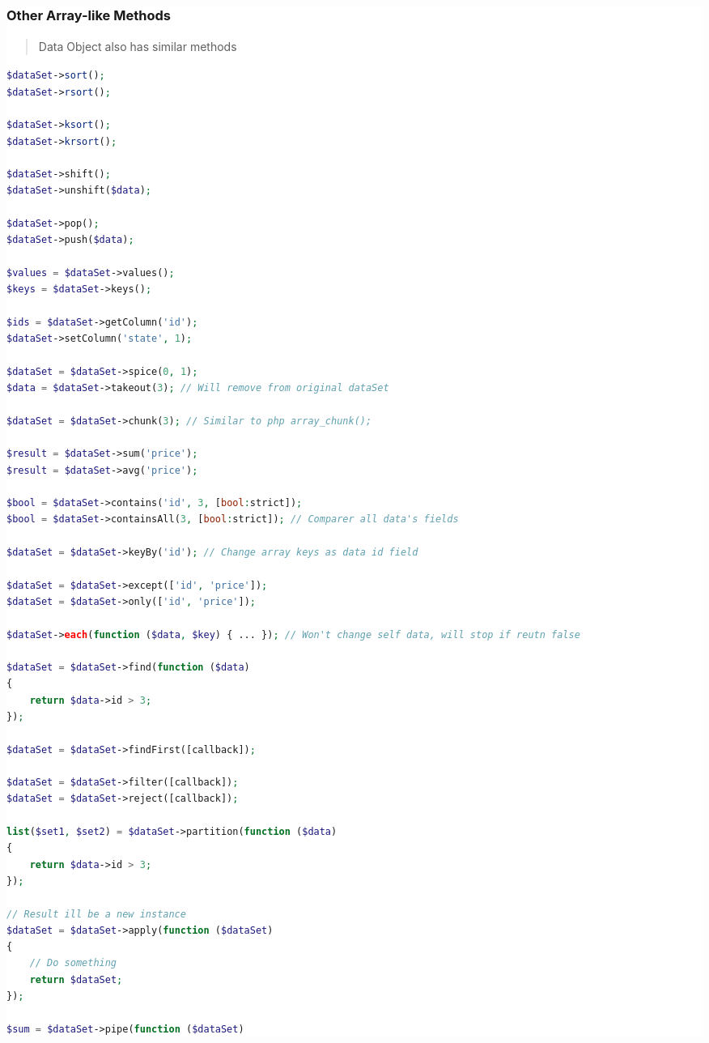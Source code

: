 ### Other Array-like Methods

> Data Object also has similar methods

```php
$dataSet->sort();
$dataSet->rsort();

$dataSet->ksort();
$dataSet->krsort();

$dataSet->shift();
$dataSet->unshift($data);

$dataSet->pop();
$dataSet->push($data);

$values = $dataSet->values();
$keys = $dataSet->keys();

$ids = $dataSet->getColumn('id');
$dataSet->setColumn('state', 1);

$dataSet = $dataSet->spice(0, 1);
$data = $dataSet->takeout(3); // Will remove from original dataSet

$dataSet = $dataSet->chunk(3); // Similar to php array_chunk();

$result = $dataSet->sum('price');
$result = $dataSet->avg('price');

$bool = $dataSet->contains('id', 3, [bool:strict]);
$bool = $dataSet->containsAll(3, [bool:strict]); // Comparer all data's fields

$dataSet = $dataSet->keyBy('id'); // Change array keys as data id field

$dataSet = $dataSet->except(['id', 'price']);
$dataSet = $dataSet->only(['id', 'price']);

$dataSet->each(function ($data, $key) { ... }); // Won't change self data, will stop if reutn false

$dataSet = $dataSet->find(function ($data) 
{
    return $data->id > 3;
});

$dataSet = $dataSet->findFirst([callback]);

$dataSet = $dataSet->filter([callback]);
$dataSet = $dataSet->reject([callback]);

list($set1, $set2) = $dataSet->partition(function ($data) 
{
    return $data->id > 3;
});

// Result ill be a new instance
$dataSet = $dataSet->apply(function ($dataSet)
{
    // Do something
    return $dataSet;
});

$sum = $dataSet->pipe(function ($dataSet)
```